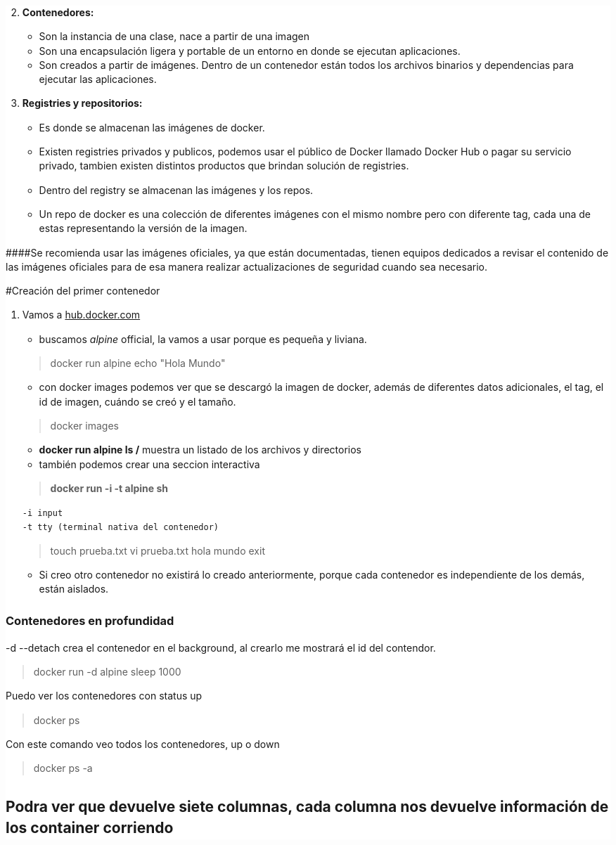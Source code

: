 2. **Contenedores:**
	- Son la instancia de una clase, nace a partir de una imagen
	- Son una encapsulación ligera y portable de un entorno en donde se ejecutan aplicaciones.
	- Son creados a partir de imágenes. Dentro de un contenedor están todos los archivos binarios y dependencias para ejecutar las aplicaciones.

3. **Registries y repositorios:**
	- Es donde se almacenan las imágenes de docker.
	- Existen registries privados y publicos,  podemos usar el público de Docker llamado Docker Hub o pagar su servicio privado, tambien existen distintos productos que brindan solución de registries.

	- Dentro del registry se almacenan las imágenes y los repos.

	- Un repo de docker es una colección de diferentes imágenes con el mismo nombre pero con diferente tag, cada una de estas representando la versión de la imagen.

####Se recomienda usar las imágenes oficiales, ya que están documentadas, tienen equipos dedicados a revisar el contenido de las imágenes oficiales para de esa manera realizar actualizaciones de seguridad cuando sea necesario.

#Creación del primer contenedor

1. Vamos a [hub.docker.com](https://hub.docker.com "Title")
	- buscamos *alpine* official, la vamos a usar porque es pequeña y liviana.
	> docker run alpine echo "Hola Mundo"
	- con docker images podemos ver que se descargó la imagen de docker, además de diferentes datos adicionales, el tag, el id de imagen, cuándo se creó y el tamaño.
	> docker images
	- **docker run alpine ls /** muestra un listado de los archivos y directorios
	- también podemos crear una seccion interactiva
	 > **docker run -i -t alpine sh**

	   -i input
	   -t tty (terminal nativa del contenedor)
	 > touch prueba.txt
	 > vi prueba.txt
	 > hola mundo
	 > exit

	- Si creo otro contenedor no existirá lo creado anteriormente, porque cada contenedor es independiente de los demás, están aislados.

### Contenedores en profundidad
-d --detach crea el contenedor en el background, al crearlo me mostrará el id del contendor.

> docker run -d alpine sleep 1000

Puedo ver los contenedores con status up
> docker ps

Con este comando veo todos los contenedores, up o down
> docker ps -a

## Podra ver que devuelve siete columnas, cada columna nos devuelve información de los container corriendo
